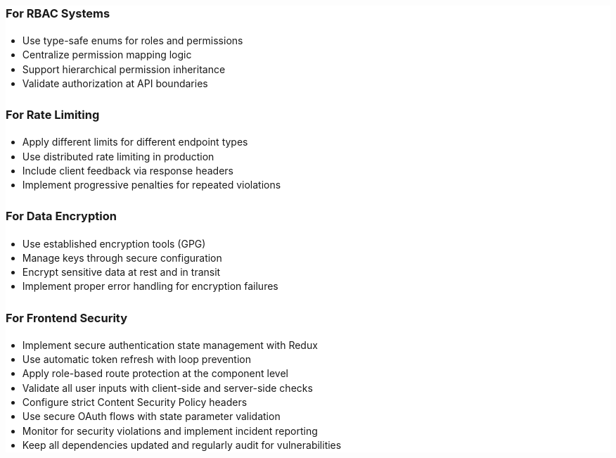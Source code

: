 ### For RBAC Systems

- Use type-safe enums for roles and permissions
- Centralize permission mapping logic
- Support hierarchical permission inheritance
- Validate authorization at API boundaries

### For Rate Limiting

- Apply different limits for different endpoint types
- Use distributed rate limiting in production
- Include client feedback via response headers
- Implement progressive penalties for repeated violations

### For Data Encryption

- Use established encryption tools (GPG)
- Manage keys through secure configuration
- Encrypt sensitive data at rest and in transit
- Implement proper error handling for encryption failures

### For Frontend Security

- Implement secure authentication state management with Redux
- Use automatic token refresh with loop prevention
- Apply role-based route protection at the component level
- Validate all user inputs with client-side and server-side checks
- Configure strict Content Security Policy headers
- Use secure OAuth flows with state parameter validation
- Monitor for security violations and implement incident reporting
- Keep all dependencies updated and regularly audit for vulnerabilities
